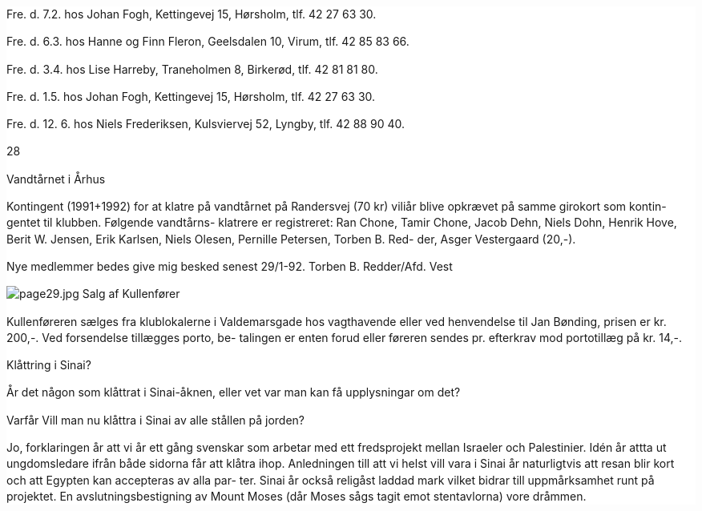 Fre. d. 7.2. hos Johan Fogh, Kettingevej
15, Hørsholm, tlf. 42 27 63 30.

Fre. d. 6.3. hos Hanne og Finn Fleron,
Geelsdalen 10, Virum, tlf. 42 85 83 66.

Fre. d. 3.4. hos Lise Harreby,
Traneholmen 8, Birkerød, tlf. 42 81 81 80.

Fre. d. 1.5. hos Johan Fogh, Kettingevej
15, Hørsholm, tlf. 42 27 63 30.

Fre. d. 12. 6. hos Niels Frederiksen,
Kulsviervej 52, Lyngby, tlf. 42 88 90 40.

28

Vandtårnet i Århus

Kontingent (1991+1992) for at klatre på
vandtårnet på Randersvej (70 kr) viliår blive
opkrævet på samme girokort som kontin-
gentet til klubben. Følgende vandtårns-
klatrere er registreret: Ran Chone, Tamir
Chone, Jacob Dehn, Niels Dohn, Henrik
Hove, Berit W. Jensen, Erik Karlsen, Niels
Olesen, Pernille Petersen, Torben B. Red-
der, Asger Vestergaard (20,-).

Nye medlemmer bedes give mig besked
senest 29/1-92.
Torben B. Redder/Afd. Vest




![page29.jpg](/1992/DB-1992-1/page29.jpg)
Salg af Kullenfører

Kullenføreren sælges fra klublokalerne i
Valdemarsgade hos vagthavende eller ved
henvendelse til Jan Bønding, prisen er kr.
200,-. Ved forsendelse tillægges porto, be-
talingen er enten forud eller føreren sendes
pr. efterkrav mod portotillæg på kr. 14,-.

Klåttring i Sinai?

År det någon som klåttrat i Sinai-åknen, eller
vet var man kan få upplysningar om det?

Varfår Vill man nu klåttra i Sinai av alle
stållen på jorden?

Jo, forklaringen år att vi år ett gång
svenskar som arbetar med ett fredsprojekt
mellan Israeler och Palestinier. Idén år attta
ut ungdomsledare ifrån både sidorna får att
klåtra ihop. Anledningen till att vi helst vill
vara i Sinai år naturligtvis att resan blir kort
och att Egypten kan accepteras av alla par-
ter. Sinai år också religåst laddad mark vilket
bidrar till uppmårksamhet runt på projektet.
En avslutningsbestigning av Mount Moses
(dår Moses sågs tagit emot stentavlorna)
vore dråmmen.
